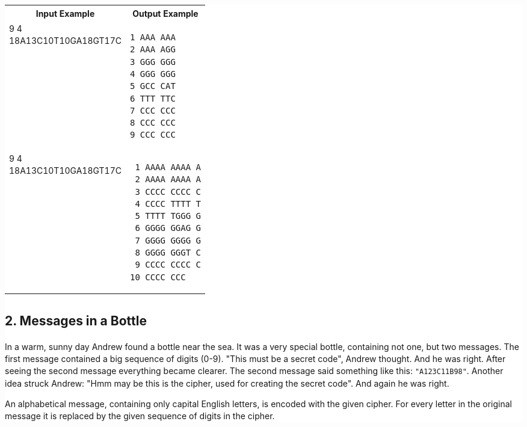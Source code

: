 <table>
    <tr>
        <th>Input Example</th>
        <th>Output Example</th>
    </tr>
    <tr>
        <td>
            9 4<br />
            18A13C10T10GA18GT17C
        </td>
        <td>
<pre>1 AAA AAA
2 AAA AGG
3 GGG GGG
4 GGG GGG
5 GCC CAT
6 TTT TTC
7 CCC CCC
8 CCC CCC
9 CCC CCC</pre>
        </td>
    </tr>
    <tr>
        <td>
            9 4<br />
            18A13C10T10GA18GT17C
        </td>
        <td>
<pre> 1 AAAA AAAA A
 2 AAAA AAAA A
 3 CCCC CCCC C
 4 CCCC TTTT T
 5 TTTT TGGG G
 6 GGGG GGAG G
 7 GGGG GGGG G
 8 GGGG GGGT C
 9 CCCC CCCC C
10 CCCC CCC</pre>
        </td>
    </tr>
</table>

## 2. Messages in a Bottle

In a warm, sunny day Andrew found a bottle near the sea. It was a very special bottle, containing not one, but two messages. The first message contained a big sequence of digits (0-9). "This must be a secret code", Andrew thought. And he was right. After seeing the second message everything became clearer. The second message said something like this: `"A123C11B98"`. Another idea struck Andrew: "Hmm may be this is the cipher, used for creating the secret code". And again he was right.

An alphabetical message, containing only capital English letters, is encoded with the given cipher. For every letter in the original message it is replaced by the given sequence of digits in the cipher.
